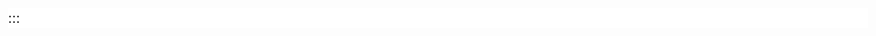 
:::

[^1200]: [Siehe Anhang I - "Die Elbruz-Expedition im Jahr 1829".]{.footnote}

[^1201]: [In Uruspieh habe ich von Fürst - hier von Scheich - gesprochen, eine Unterscheidung, die, obwohl mehr nominell als real, von allen Bewohnern des Landes und sogar von den Russen, mit denen wir über dieses Thema sprachen, beachtet wurde.]{.footnote}
